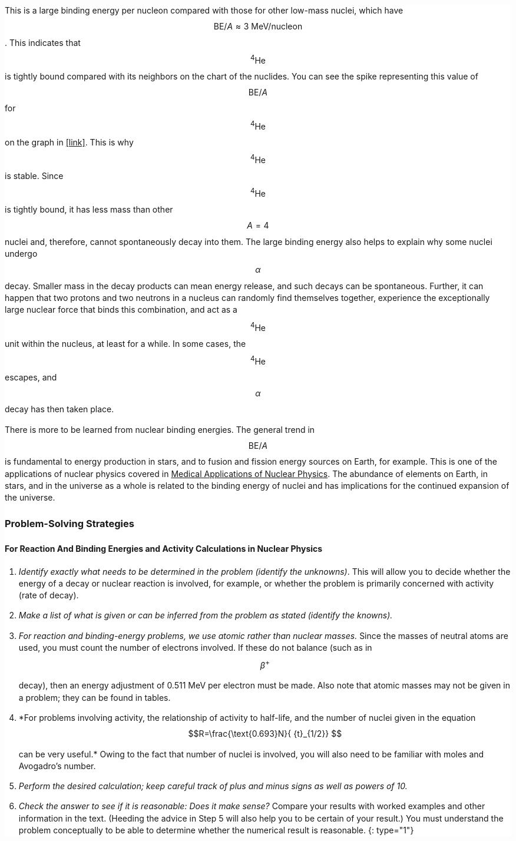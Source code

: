 This is a large binding energy per nucleon compared with those for other low-mass nuclei, which have  $$\text{BE}/A\approx \text{3 MeV/nucleon} $$
. This indicates that  $${}^{4}\text{He} $$
 is tightly bound compared with its neighbors on the chart of the nuclides. You can see the spike representing this value of  $$\text{BE}/A $$
 for  $${}^{4}\text{He} $$
 on the graph in [\[link\]](#import-auto-id3130256). This is why  $${}^{4}\text{He} $$
 is stable. Since  $${}^{4}\text{He} $$
 is tightly bound, it has less mass than other  $$A=4 $$
 nuclei and, therefore, cannot spontaneously decay into them. The large binding energy also helps to explain why some nuclei undergo  $$\alpha  $$
 decay. Smaller mass in the decay products can mean energy release, and such decays can be spontaneous. Further, it can happen that two protons and two neutrons in a nucleus can randomly find themselves together, experience the exceptionally large nuclear force that binds this combination, and act as a  $${}^{4}\text{He} $$
 unit within the nucleus, at least for a while. In some cases, the  $${}^{4}\text{He} $$
 escapes, and  $$\alpha  $$
 decay has then taken place.

</div>

There is more to be learned from nuclear binding energies. The general trend in  $$\text{BE}/A $$
 is fundamental to energy production in stars, and to fusion and fission energy sources on Earth, for example. This is one of the applications of nuclear physics covered in [Medical Applications of Nuclear Physics](/m42646). The abundance of elements on Earth, in stars, and in the universe as a whole is related to the binding energy of nuclei and has implications for the continued expansion of the universe.

### Problem-Solving Strategies

#### For Reaction And Binding Energies and Activity Calculations in Nuclear Physics

1.  *Identify exactly what needs to be determined in the problem (identify the unknowns)*. This will allow you to decide whether the energy of a decay or nuclear reaction is involved, for example, or whether the problem is primarily concerned with activity (rate of decay).
2.  *Make a list of what is given or can be inferred from the problem as stated (identify the knowns).*
3.  <em> For reaction and binding-energy problems, we use atomic rather than nuclear masses. </em>Since the masses of neutral atoms are used, you must count the number of electrons involved. If these do not balance (such as in
     $${\beta }^{+} $$
    
    decay), then an energy adjustment of 0.511 MeV per electron must be made. Also note that atomic masses may not be given in a problem; they can be found in tables.
4.  *For problems involving activity, the relationship of activity to half-life, and the number of nuclei given in the equation  $$R=\frac{\text{0.693}N}{ {t}_{1/2}} $$
    
     can be very useful.* Owing to the fact that number of nuclei is involved, you will also need to be familiar with moles and Avogadro’s number.
5.  *Perform the desired calculation; keep careful track of plus and minus signs as well as powers of 10.*
6.  *Check the answer to see if it is reasonable: Does it make sense?* Compare your results with worked examples and other information in the text. (Heeding the advice in Step 5 will also help you to be certain of your result.) You must understand the problem conceptually to be able to determine whether the numerical result is reasonable.
{: type="1"}
